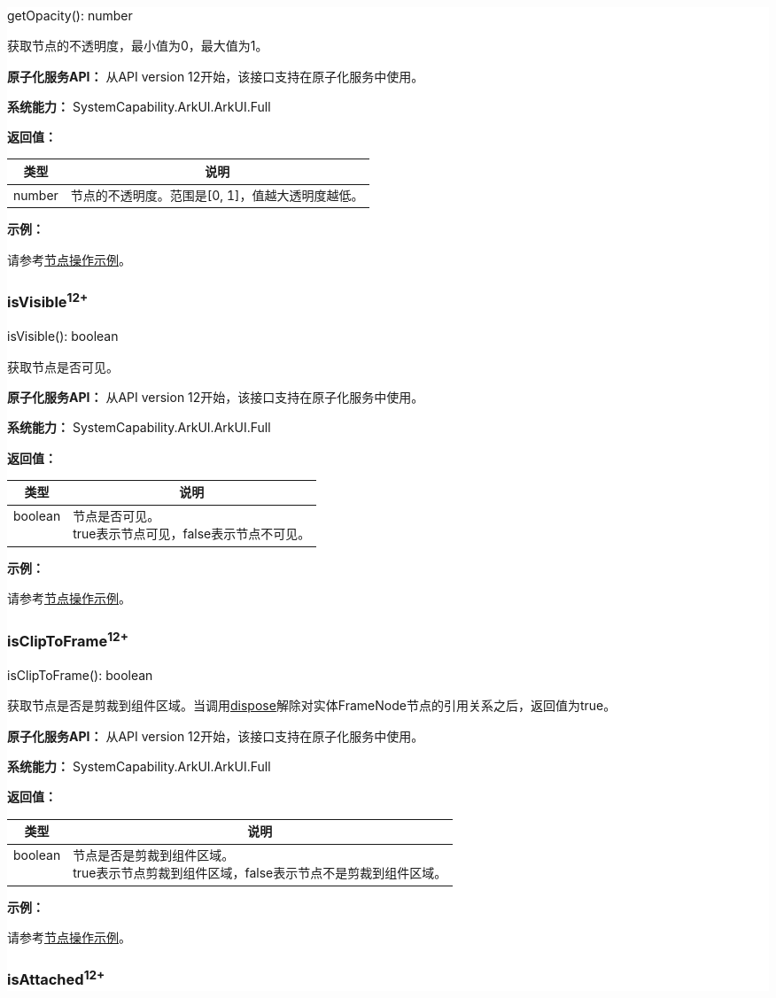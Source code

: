 getOpacity(): number

获取节点的不透明度，最小值为0，最大值为1。

**原子化服务API：** 从API version 12开始，该接口支持在原子化服务中使用。

**系统能力：** SystemCapability.ArkUI.ArkUI.Full

**返回值：**

| 类型                                                           | 说明                                                                  |
| -------------------------------------------------------------- | --------------------------------------------------------------------- |
| number | 节点的不透明度。范围是[0, 1]，值越大透明度越低。 |

**示例：**

请参考[节点操作示例](#节点操作示例)。

### isVisible<sup>12+</sup>

isVisible(): boolean

获取节点是否可见。

**原子化服务API：** 从API version 12开始，该接口支持在原子化服务中使用。

**系统能力：** SystemCapability.ArkUI.ArkUI.Full

**返回值：**

| 类型                                                           | 说明                                                                  |
| -------------------------------------------------------------- | --------------------------------------------------------------------- |
| boolean | 节点是否可见。<br/>true表示节点可见，false表示节点不可见。 |

**示例：**

请参考[节点操作示例](#节点操作示例)。

### isClipToFrame<sup>12+</sup>

isClipToFrame(): boolean

获取节点是否是剪裁到组件区域。当调用[dispose](#dispose12)解除对实体FrameNode节点的引用关系之后，返回值为true。

**原子化服务API：** 从API version 12开始，该接口支持在原子化服务中使用。

**系统能力：** SystemCapability.ArkUI.ArkUI.Full

**返回值：**

| 类型                                                           | 说明                                                                  |
| -------------------------------------------------------------- | --------------------------------------------------------------------- |
| boolean | 节点是否是剪裁到组件区域。<br/>true表示节点剪裁到组件区域，false表示节点不是剪裁到组件区域。 |

**示例：**

请参考[节点操作示例](#节点操作示例)。

### isAttached<sup>12+</sup>
